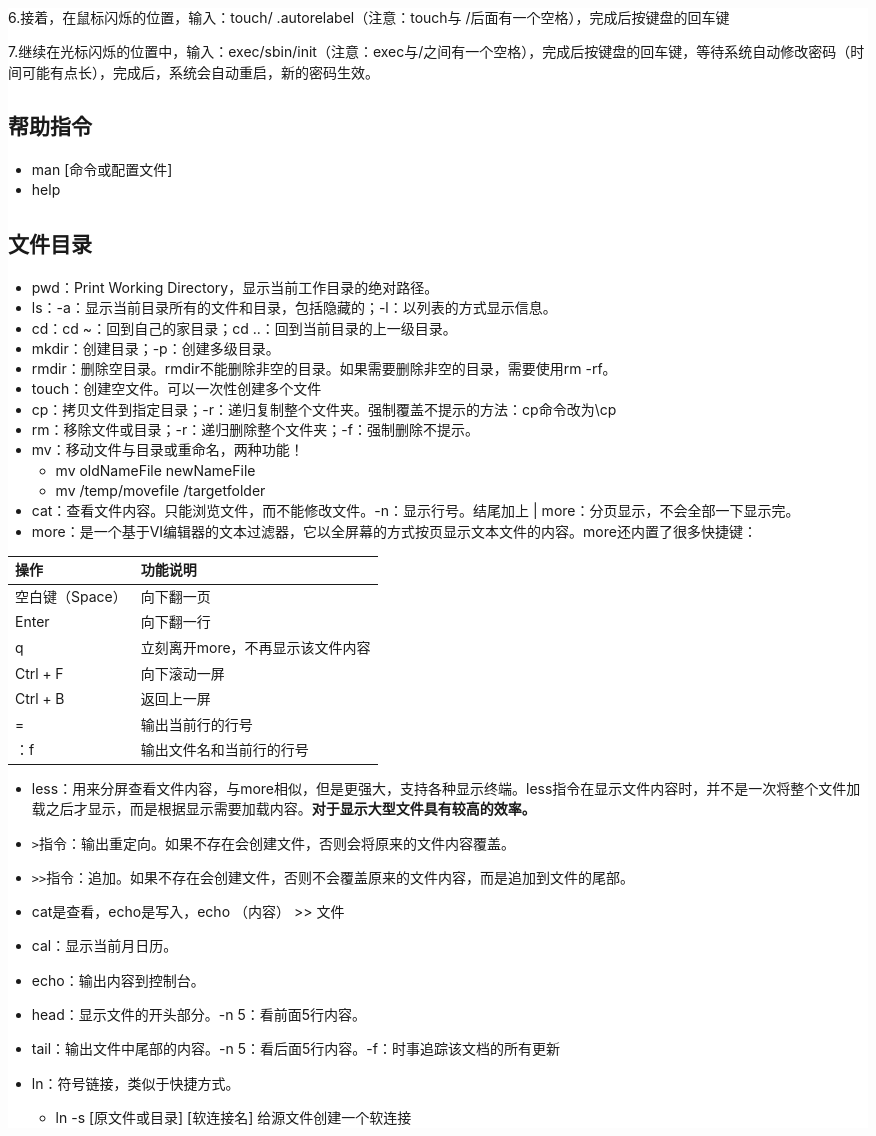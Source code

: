 6.接着，在鼠标闪烁的位置，输入：touch/ .autorelabel（注意：touch与 /后面有一个空格），完成后按键盘的回车键

7.继续在光标闪烁的位置中，输入：exec/sbin/init（注意：exec与/之间有一个空格），完成后按键盘的回车键，等待系统自动修改密码（时间可能有点长），完成后，系统会自动重启，新的密码生效。

## 帮助指令

- man [命令或配置文件]
- help



## 文件目录

- pwd：Print Working Directory，显示当前工作目录的绝对路径。
- ls：-a：显示当前目录所有的文件和目录，包括隐藏的；-l：以列表的方式显示信息。
- cd：cd ~：回到自己的家目录；cd ..：回到当前目录的上一级目录。
- mkdir：创建目录；-p：创建多级目录。
- rmdir：删除空目录。rmdir不能删除非空的目录。如果需要删除非空的目录，需要使用rm -rf。
- touch：创建空文件。可以一次性创建多个文件
- cp：拷贝文件到指定目录；-r：递归复制整个文件夹。强制覆盖不提示的方法：cp命令改为\cp
- rm：移除文件或目录；-r：递归删除整个文件夹；-f：强制删除不提示。
- mv：移动文件与目录或重命名，两种功能！
  - mv oldNameFile newNameFile
  - mv /temp/movefile /targetfolder
- cat：查看文件内容。只能浏览文件，而不能修改文件。-n：显示行号。结尾加上 | more：分页显示，不会全部一下显示完。
- more：是一个基于VI编辑器的文本过滤器，它以全屏幕的方式按页显示文本文件的内容。more还内置了很多快捷键：

| 操作            | 功能说明                         |
| :-------------- | :------------------------------- |
| 空白键（Space） | 向下翻一页                       |
| Enter           | 向下翻一行                       |
| q               | 立刻离开more，不再显示该文件内容 |
| Ctrl + F        | 向下滚动一屏                     |
| Ctrl + B        | 返回上一屏                       |
| =               | 输出当前行的行号                 |
| ：f             | 输出文件名和当前行的行号         |

- less：用来分屏查看文件内容，与more相似，但是更强大，支持各种显示终端。less指令在显示文件内容时，并不是一次将整个文件加载之后才显示，而是根据显示需要加载内容。**对于显示大型文件具有较高的效率。**
- `>`指令：输出重定向。如果不存在会创建文件，否则会将原来的文件内容覆盖。
- `>>`指令：追加。如果不存在会创建文件，否则不会覆盖原来的文件内容，而是追加到文件的尾部。
- cat是查看，echo是写入，echo （内容） >> 文件
- cal：显示当前月日历。
- echo：输出内容到控制台。
- head：显示文件的开头部分。-n 5：看前面5行内容。
- tail：输出文件中尾部的内容。-n 5：看后面5行内容。-f：时事追踪该文档的所有更新

- ln：符号链接，类似于快捷方式。
  - ln -s [原文件或目录] [软连接名]  给源文件创建一个软连接
